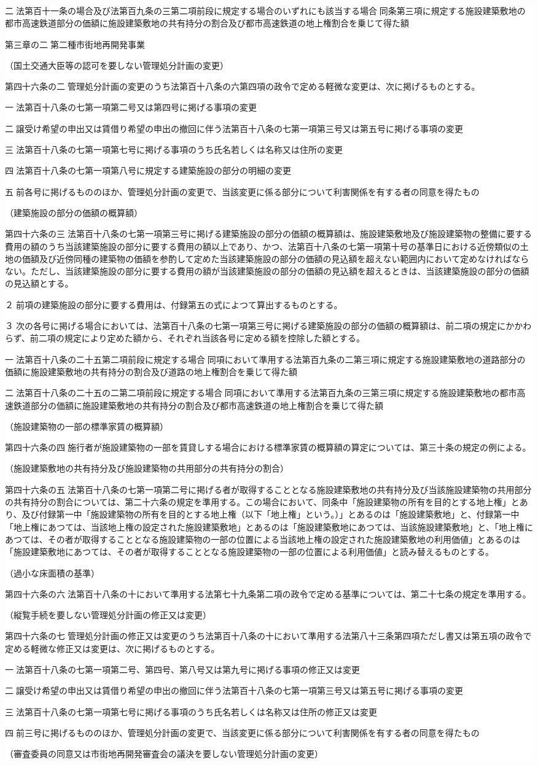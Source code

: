 二 法第百十一条の場合及び法第百九条の三第二項前段に規定する場合のいずれにも該当する場合 同条第三項に規定する施設建築敷地の都市高速鉄道部分の価額に施設建築敷地の共有持分の割合及び都市高速鉄道の地上権割合を乗じて得た額

第三章の二 第二種市街地再開発事業

（国土交通大臣等の認可を要しない管理処分計画の変更）

第四十六条の二 管理処分計画の変更のうち法第百十八条の六第四項の政令で定める軽微な変更は、次に掲げるものとする。

一 法第百十八条の七第一項第二号又は第四号に掲げる事項の変更

二 譲受け希望の申出又は賃借り希望の申出の撤回に伴う法第百十八条の七第一項第三号又は第五号に掲げる事項の変更

三 法第百十八条の七第一項第七号に掲げる事項のうち氏名若しくは名称又は住所の変更

四 法第百十八条の七第一項第八号に規定する建築施設の部分の明細の変更

五 前各号に掲げるもののほか、管理処分計画の変更で、当該変更に係る部分について利害関係を有する者の同意を得たもの

（建築施設の部分の価額の概算額）

第四十六条の三 法第百十八条の七第一項第三号に掲げる建築施設の部分の価額の概算額は、施設建築敷地及び施設建築物の整備に要する費用の額のうち当該建築施設の部分に要する費用の額以上であり、かつ、法第百十八条の七第一項第十号の基準日における近傍類似の土地の価額及び近傍同種の建築物の価額を参酌して定めた当該建築施設の部分の価額の見込額を超えない範囲内において定めなければならない。ただし、当該建築施設の部分に要する費用の額が当該建築施設の部分の価額の見込額を超えるときは、当該建築施設の部分の価額の見込額とする。

２ 前項の建築施設の部分に要する費用は、付録第五の式によつて算出するものとする。

３ 次の各号に掲げる場合においては、法第百十八条の七第一項第三号に掲げる建築施設の部分の価額の概算額は、前二項の規定にかかわらず、前二項の規定により定めた額から、それぞれ当該各号に定める額を控除した額とする。

一 法第百十八条の二十五第二項前段に規定する場合 同項において準用する法第百九条の二第三項に規定する施設建築敷地の道路部分の価額に施設建築敷地の共有持分の割合及び道路の地上権割合を乗じて得た額

二 法第百十八条の二十五の二第二項前段に規定する場合 同項において準用する法第百九条の三第三項に規定する施設建築敷地の都市高速鉄道部分の価額に施設建築敷地の共有持分の割合及び都市高速鉄道の地上権割合を乗じて得た額

（施設建築物の一部の標準家賃の概算額）

第四十六条の四 施行者が施設建築物の一部を賃貸しする場合における標準家賃の概算額の算定については、第三十条の規定の例による。

（施設建築敷地の共有持分及び施設建築物の共用部分の共有持分の割合）

第四十六条の五 法第百十八条の七第一項第二号に掲げる者が取得することとなる施設建築敷地の共有持分及び当該施設建築物の共用部分の共有持分の割合については、第二十六条の規定を準用する。この場合において、同条中「施設建築物の所有を目的とする地上権」とあり、及び付録第一中「施設建築物の所有を目的とする地上権（以下「地上権」という。）」とあるのは「施設建築敷地」と、付録第一中「地上権にあつては、当該地上権の設定された施設建築敷地」とあるのは「施設建築敷地にあつては、当該施設建築敷地」と、「地上権にあつては、その者が取得することとなる施設建築物の一部の位置による当該地上権の設定された施設建築敷地の利用価値」とあるのは「施設建築敷地にあつては、その者が取得することとなる施設建築物の一部の位置による利用価値」と読み替えるものとする。

（過小な床面積の基準）

第四十六条の六 法第百十八条の十において準用する法第七十九条第二項の政令で定める基準については、第二十七条の規定を準用する。

（縦覧手続を要しない管理処分計画の修正又は変更）

第四十六条の七 管理処分計画の修正又は変更のうち法第百十八条の十において準用する法第八十三条第四項ただし書又は第五項の政令で定める軽微な修正又は変更は、次に掲げるものとする。

一 法第百十八条の七第一項第二号、第四号、第八号又は第九号に掲げる事項の修正又は変更

二 譲受け希望の申出又は賃借り希望の申出の撤回に伴う法第百十八条の七第一項第三号又は第五号に掲げる事項の変更

三 法第百十八条の七第一項第七号に掲げる事項のうち氏名若しくは名称又は住所の修正又は変更

四 前三号に掲げるもののほか、管理処分計画の変更で、当該変更に係る部分について利害関係を有する者の同意を得たもの

（審査委員の同意又は市街地再開発審査会の議決を要しない管理処分計画の変更）
